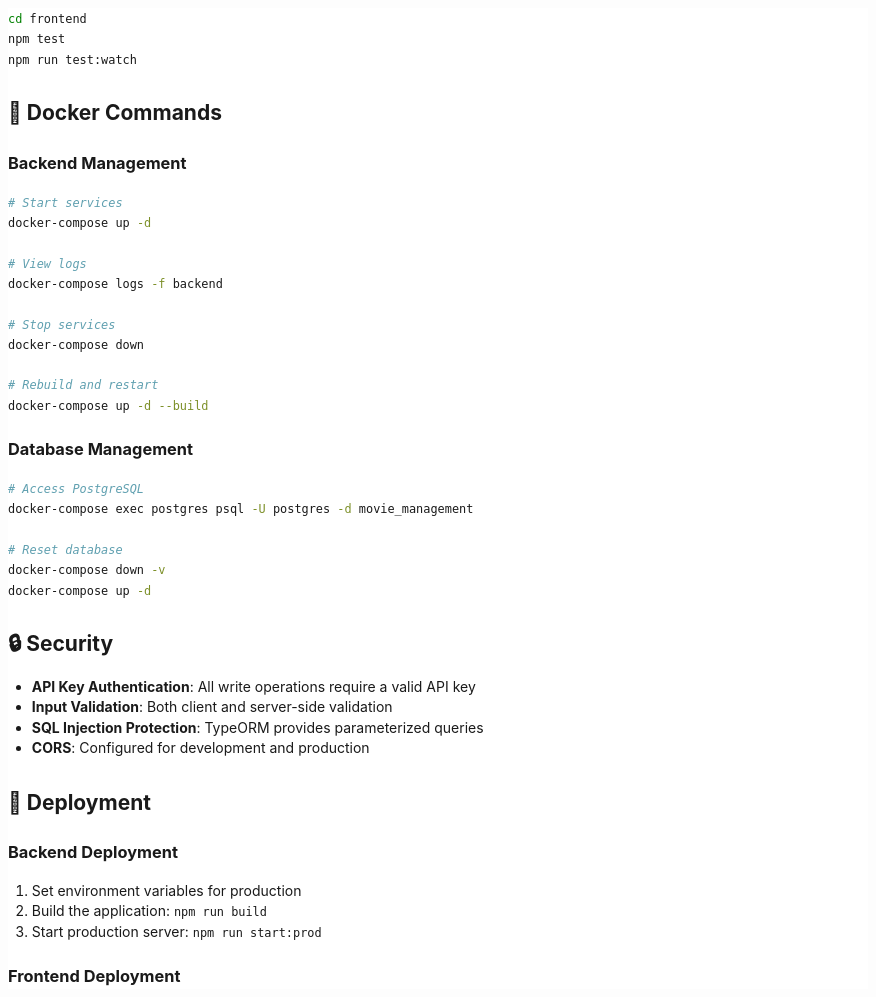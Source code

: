 ```bash
cd frontend
npm test
npm run test:watch
```

## 🐳 Docker Commands

### Backend Management

```bash
# Start services
docker-compose up -d

# View logs
docker-compose logs -f backend

# Stop services
docker-compose down

# Rebuild and restart
docker-compose up -d --build
```

### Database Management

```bash
# Access PostgreSQL
docker-compose exec postgres psql -U postgres -d movie_management

# Reset database
docker-compose down -v
docker-compose up -d
```

## 🔒 Security

- **API Key Authentication**: All write operations require a valid API key
- **Input Validation**: Both client and server-side validation
- **SQL Injection Protection**: TypeORM provides parameterized queries
- **CORS**: Configured for development and production

## 🚀 Deployment

### Backend Deployment

1. Set environment variables for production
2. Build the application: `npm run build`
3. Start production server: `npm run start:prod`

### Frontend Deployment

